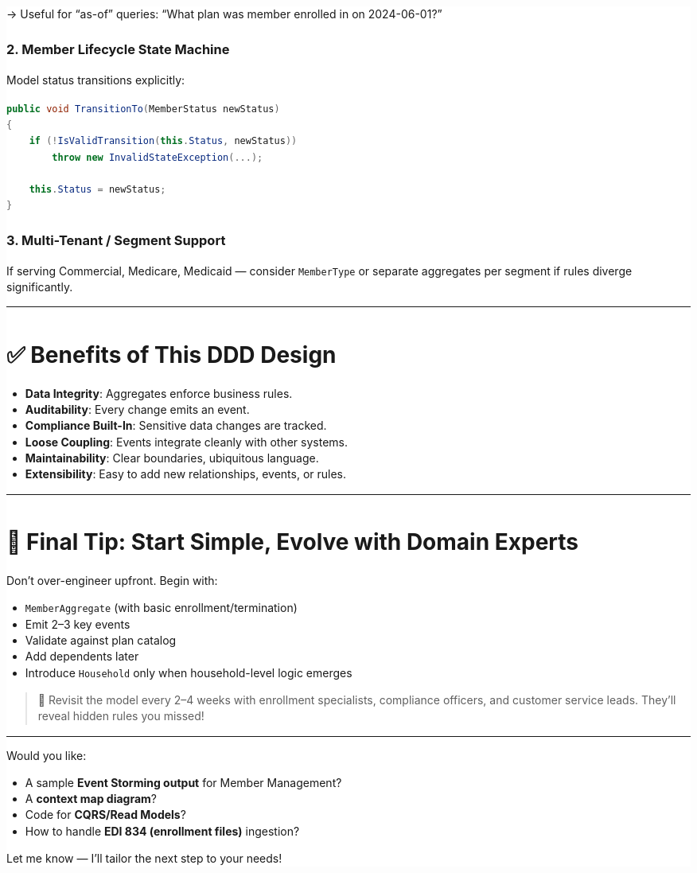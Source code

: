 → Useful for “as-of” queries: “What plan was member enrolled in on 2024-06-01?”

### 2. **Member Lifecycle State Machine**  
Model status transitions explicitly:
```csharp
public void TransitionTo(MemberStatus newStatus)
{
    if (!IsValidTransition(this.Status, newStatus))
        throw new InvalidStateException(...);

    this.Status = newStatus;
}
```

### 3. **Multi-Tenant / Segment Support**  
If serving Commercial, Medicare, Medicaid — consider `MemberType` or separate aggregates per segment if rules diverge significantly.

---

# ✅ Benefits of This DDD Design

- **Data Integrity**: Aggregates enforce business rules.
- **Auditability**: Every change emits an event.
- **Compliance Built-In**: Sensitive data changes are tracked.
- **Loose Coupling**: Events integrate cleanly with other systems.
- **Maintainability**: Clear boundaries, ubiquitous language.
- **Extensibility**: Easy to add new relationships, events, or rules.

---

# 🧭 Final Tip: Start Simple, Evolve with Domain Experts

Don’t over-engineer upfront. Begin with:

- `MemberAggregate` (with basic enrollment/termination)
- Emit 2–3 key events
- Validate against plan catalog
- Add dependents later
- Introduce `Household` only when household-level logic emerges

> 🔁 Revisit the model every 2–4 weeks with enrollment specialists, compliance officers, and customer service leads. They’ll reveal hidden rules you missed!

---

Would you like:
- A sample **Event Storming output** for Member Management?
- A **context map diagram**?
- Code for **CQRS/Read Models**?
- How to handle **EDI 834 (enrollment files)** ingestion?

Let me know — I’ll tailor the next step to your needs!
